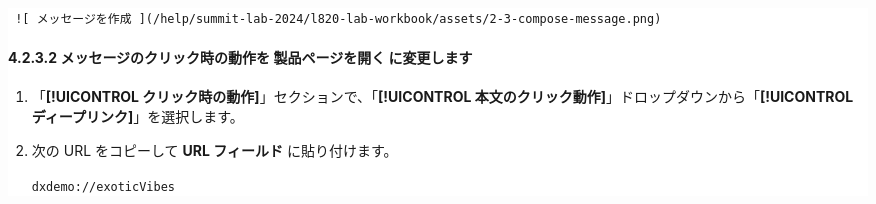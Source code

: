      ![ メッセージを作成 ](/help/summit-lab-2024/l820-lab-workbook/assets/2-3-compose-message.png)

#### 4.2.3.2 メッセージのクリック時の動作を **製品ページを開く** に変更します

1. 「**[!UICONTROL クリック時の動作]**」セクションで、「**[!UICONTROL 本文のクリック動作]**」ドロップダウンから「**[!UICONTROL ディープリンク]**」を選択します。

1. 次の URL をコピーして **URL フィールド** に貼り付けます。

   `dxdemo://exoticVibes`

